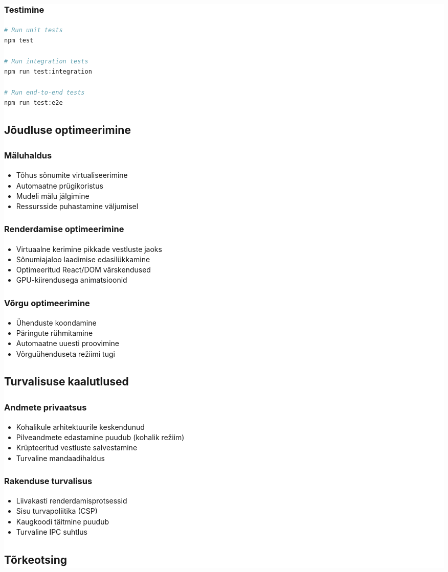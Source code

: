 ### Testimine
```bash
# Run unit tests
npm test

# Run integration tests
npm run test:integration

# Run end-to-end tests
npm run test:e2e
```

## Jõudluse optimeerimine

### Mäluhaldus
- Tõhus sõnumite virtualiseerimine
- Automaatne prügikoristus
- Mudeli mälu jälgimine
- Ressursside puhastamine väljumisel

### Renderdamise optimeerimine
- Virtuaalne kerimine pikkade vestluste jaoks
- Sõnumiajaloo laadimise edasilükkamine
- Optimeeritud React/DOM värskendused
- GPU-kiirendusega animatsioonid

### Võrgu optimeerimine
- Ühenduste koondamine
- Päringute rühmitamine
- Automaatne uuesti proovimine
- Võrguühenduseta režiimi tugi

## Turvalisuse kaalutlused

### Andmete privaatsus
- Kohalikule arhitektuurile keskendunud
- Pilveandmete edastamine puudub (kohalik režiim)
- Krüpteeritud vestluste salvestamine
- Turvaline mandaadihaldus

### Rakenduse turvalisus
- Liivakasti renderdamisprotsessid
- Sisu turvapoliitika (CSP)
- Kaugkoodi täitmine puudub
- Turvaline IPC suhtlus

## Tõrkeotsing
